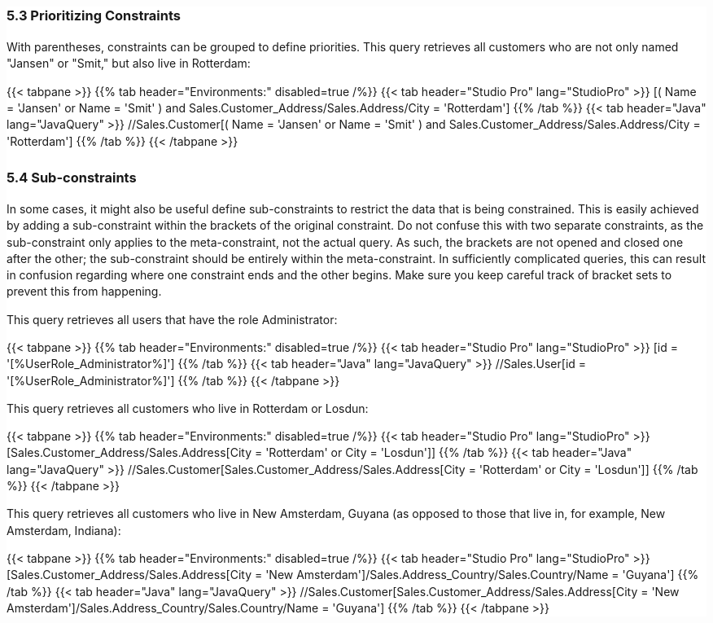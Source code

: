 ### 5.3 Prioritizing Constraints

With parentheses, constraints can be grouped to define priorities. This query retrieves all customers who are not only named "Jansen" or "Smit," but also live in Rotterdam:

{{< tabpane >}}
  {{% tab header="Environments:" disabled=true /%}}
  {{< tab header="Studio Pro" lang="StudioPro" >}}
    [( Name = 'Jansen' or Name = 'Smit' ) and Sales.Customer_Address/Sales.Address/City = 'Rotterdam']
    {{% /tab %}}
  {{< tab header="Java" lang="JavaQuery" >}}
     //Sales.Customer[( Name = 'Jansen' or Name = 'Smit' ) and Sales.Customer_Address/Sales.Address/City = 'Rotterdam']
    {{% /tab %}}
{{< /tabpane >}}

### 5.4 Sub-constraints

In some cases, it might also be useful define sub-constraints to restrict the data that is being constrained. This is easily achieved by adding a sub-constraint within the brackets of the original constraint. Do not confuse this with two separate constraints, as the sub-constraint only applies to the meta-constraint, not the actual query. As such, the brackets are not opened and closed one after the other; the sub-constraint should be entirely within the meta-constraint. In sufficiently complicated queries, this can result in confusion regarding where one constraint ends and the other begins. Make sure you keep careful track of bracket sets to prevent this from happening.

This query retrieves all users that have the role Administrator:

{{< tabpane >}}
  {{% tab header="Environments:" disabled=true /%}}
  {{< tab header="Studio Pro" lang="StudioPro" >}}
    [id = '[%UserRole_Administrator%]']
    {{% /tab %}}
  {{< tab header="Java" lang="JavaQuery" >}}
     //Sales.User[id = '[%UserRole_Administrator%]']
    {{% /tab %}}
{{< /tabpane >}}

This query retrieves all customers who live in Rotterdam or Losdun:

{{< tabpane >}}
  {{% tab header="Environments:" disabled=true /%}}
  {{< tab header="Studio Pro" lang="StudioPro" >}}
    [Sales.Customer_Address/Sales.Address[City = 'Rotterdam' or City = 'Losdun']]
    {{% /tab %}}
  {{< tab header="Java" lang="JavaQuery" >}}
     //Sales.Customer[Sales.Customer_Address/Sales.Address[City = 'Rotterdam' or City = 'Losdun']]
    {{% /tab %}}
{{< /tabpane >}}

This query retrieves all customers who live in New Amsterdam, Guyana (as opposed to those that live in, for example, New Amsterdam, Indiana):

{{< tabpane >}}
  {{% tab header="Environments:" disabled=true /%}}
  {{< tab header="Studio Pro" lang="StudioPro" >}}
    [Sales.Customer_Address/Sales.Address[City = 'New Amsterdam']/Sales.Address_Country/Sales.Country/Name = 'Guyana']
    {{% /tab %}}
  {{< tab header="Java" lang="JavaQuery" >}}
     //Sales.Customer[Sales.Customer_Address/Sales.Address[City = 'New Amsterdam']/Sales.Address_Country/Sales.Country/Name = 'Guyana']
    {{% /tab %}}
{{< /tabpane >}}

